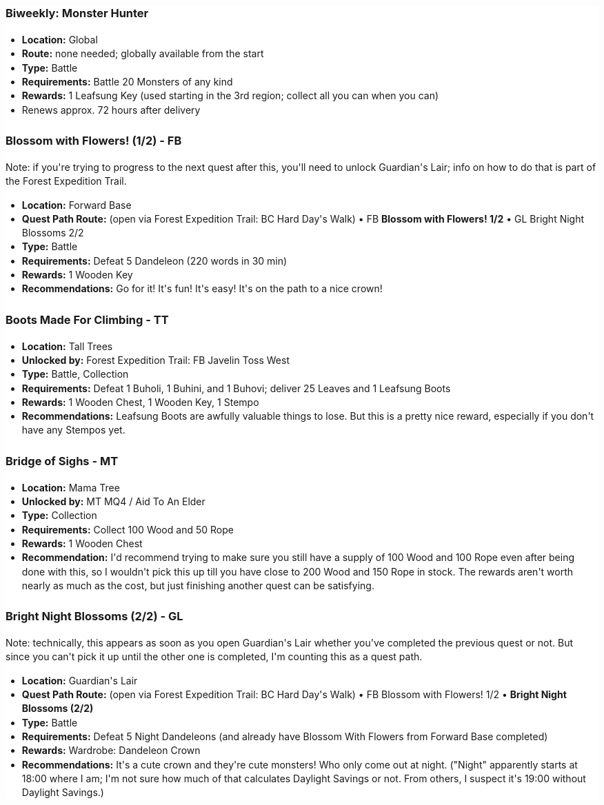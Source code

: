 ### Biweekly: Monster Hunter

- **Location:** Global
- **Route:** none needed; globally available from the start
- **Type:** Battle
- **Requirements:** Battle 20 Monsters of any kind
- **Rewards:** 1 Leafsung Key (used starting in the 3rd region; collect all you can when you can)
- Renews approx. 72 hours after delivery

### Blossom with Flowers! (1/2) - FB

Note: if you're trying to progress to the next quest after this, you'll need to unlock Guardian's Lair; info on how to do that is part of the Forest Expedition Trail.

- **Location:** Forward Base
- **Quest Path Route:** (open via Forest Expedition Trail: BC Hard Day's Walk) • FB **Blossom with Flowers! 1/2** • GL Bright Night Blossoms 2/2
- **Type:** Battle
- **Requirements:** Defeat 5 Dandeleon (220 words in 30 min)
- **Rewards:** 1 Wooden Key
- **Recommendations:** Go for it! It's fun! It's easy! It's on the path to a nice crown!

### Boots Made For Climbing - TT

- **Location:** Tall Trees
- **Unlocked by:** Forest Expedition Trail: FB Javelin Toss West
- **Type:** Battle, Collection
- **Requirements:** Defeat 1 Buholi, 1 Buhini, and 1 Buhovi; deliver 25 Leaves and 1 Leafsung Boots
- **Rewards:** 1 Wooden Chest, 1 Wooden Key, 1 Stempo
- **Recommendations:** Leafsung Boots are awfully valuable things to lose. But this is a pretty nice reward, especially if you don't have any Stempos yet.

### Bridge of Sighs - MT

- **Location:** Mama Tree
- **Unlocked by:** MT MQ4 / Aid To An Elder
- **Type:** Collection
- **Requirements:** Collect 100 Wood and 50 Rope
- **Rewards:** 1 Wooden Chest
- **Recommendation:** I'd recommend trying to make sure you still have a supply of 100 Wood and 100 Rope even after being done with this, so I wouldn't pick this up till you have close to 200 Wood and 150 Rope in stock. The rewards aren't worth nearly as much as the cost, but just finishing another quest can be satisfying.

### Bright Night Blossoms (2/2) - GL

Note: technically, this appears as soon as you open Guardian's Lair whether you've completed the previous quest or not. But since you can't pick it up until the other one is completed, I'm counting this as a quest path.

- **Location:** Guardian's Lair
- **Quest Path Route:** (open via Forest Expedition Trail: BC Hard Day's Walk) • FB Blossom with Flowers! 1/2 • **Bright Night Blossoms (2/2)**
- **Type:** Battle
- **Requirements:** Defeat 5 Night Dandeleons (and already have Blossom With Flowers from Forward Base completed)
- **Rewards:** Wardrobe: Dandeleon Crown
- **Recommendations:** It's a cute crown and they're cute monsters! Who only come out at night. ("Night" apparently starts at 18:00 where I am; I'm not sure how much of that calculates Daylight Savings or not. From others, I suspect it's 19:00 without Daylight Savings.)
